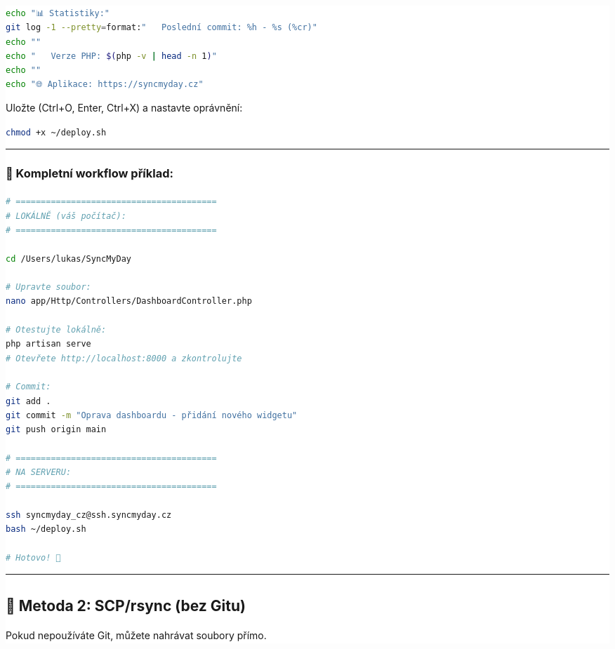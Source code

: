```bash
echo "📊 Statistiky:"
git log -1 --pretty=format:"   Poslední commit: %h - %s (%cr)"
echo ""
echo "   Verze PHP: $(php -v | head -n 1)"
echo ""
echo "🌐 Aplikace: https://syncmyday.cz"
```

Uložte (Ctrl+O, Enter, Ctrl+X) a nastavte oprávnění:

```bash
chmod +x ~/deploy.sh
```

---

### 📝 Kompletní workflow příklad:

```bash
# ========================================
# LOKÁLNĚ (váš počítač):
# ========================================

cd /Users/lukas/SyncMyDay

# Upravte soubor:
nano app/Http/Controllers/DashboardController.php

# Otestujte lokálně:
php artisan serve
# Otevřete http://localhost:8000 a zkontrolujte

# Commit:
git add .
git commit -m "Oprava dashboardu - přidání nového widgetu"
git push origin main

# ========================================
# NA SERVERU:
# ========================================

ssh syncmyday_cz@ssh.syncmyday.cz
bash ~/deploy.sh

# Hotovo! 🎉
```

---

## 🔧 Metoda 2: SCP/rsync (bez Gitu)

Pokud nepoužíváte Git, můžete nahrávat soubory přímo.
